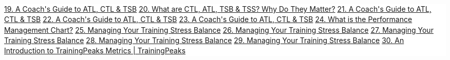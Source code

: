 [19. A Coach's Guide to ATL, CTL & TSB](https://www.trainingpeaks.com/coach-blog/a-coachs-guide-to-atl-ctl-tsb/#:~:text=Carefully%20monitor%20an%20athlete%E2%80%99s%20ramp,in%20addition%20to%20rest%20days)
[20. What are CTL, ATL, TSB & TSS? Why Do They Matter?](https://www.trainerroad.com/blog/why-tss-atl-ctl-and-tsb-matter/#:~:text=)
[21. A Coach's Guide to ATL, CTL & TSB](https://www.trainingpeaks.com/coach-blog/a-coachs-guide-to-atl-ctl-tsb/#:~:text=performance%2C%20especially%20for%20long,recovered%20and%20essentially%20losing%20fitness)
[22. A Coach's Guide to ATL, CTL & TSB](https://www.trainingpeaks.com/coach-blog/a-coachs-guide-to-atl-ctl-tsb/#:~:text=,necessary%20recovery%20for%20future%20performance)
[23. A Coach's Guide to ATL, CTL & TSB](https://www.trainingpeaks.com/coach-blog/a-coachs-guide-to-atl-ctl-tsb/#:~:text=,30%20will%20require%20consecutive)
[24. What is the Performance Management Chart?](https://www.trainingpeaks.com/learn/articles/what-is-the-performance-management-chart/#:~:text=There%20is%20no%20single%20Form,much%20and%20have%20lost%20fitness)
[25. Managing Your Training Stress Balance](https://www.trainingpeaks.com/blog/managing-your-training-stress-balance/#:~:text=entering%20the%20realm%20of%20detraining,negatively%20affecting%20their%20workout%20performance)
[26. Managing Your Training Stress Balance](https://www.trainingpeaks.com/blog/managing-your-training-stress-balance/#:~:text=units%2Fweek%3A%C2%A0increasing%20the%20CTL%20faster%20than,negatively%20affecting%20their%20workout%20performance)
[27. Managing Your Training Stress Balance](https://www.trainingpeaks.com/blog/managing-your-training-stress-balance/#:~:text=,decline%20slightly%20when%20you%20reduce)
[28. Managing Your Training Stress Balance](https://www.trainingpeaks.com/blog/managing-your-training-stress-balance/#:~:text=to%20reduce%20your%20fatigue%20level,5%20units%2Fweek%20typically%20results%20in)
[29. Managing Your Training Stress Balance](https://www.trainingpeaks.com/blog/managing-your-training-stress-balance/#:~:text=Step%20two%3A%C2%A0pay%20close%20attention%20to,is%20even%20harder%20than%20the)
[30. An Introduction to TrainingPeaks Metrics | TrainingPeaks](https://www.trainingpeaks.com/learn/articles/an-introduction-to-trainingpeaks-metrics/#:~:text=Every%20athlete%20wants%20to%20be,the%20path%20to%20optimal%20performance)
